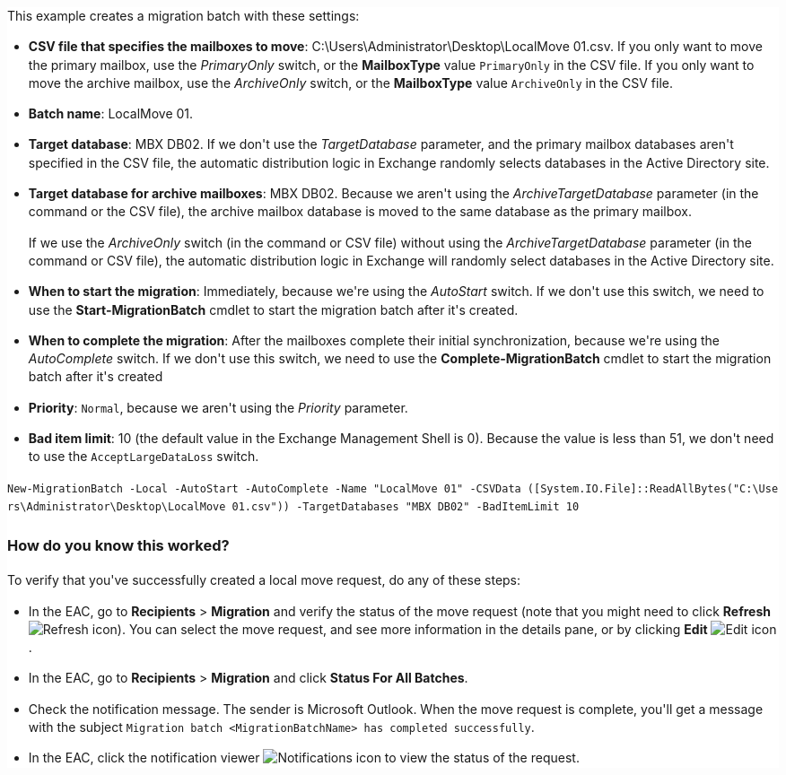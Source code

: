 This example creates a migration batch with these settings:

- **CSV file that specifies the mailboxes to move**: C:\Users\Administrator\Desktop\LocalMove 01.csv. If you only want to move the primary mailbox, use the _PrimaryOnly_ switch, or the **MailboxType** value `PrimaryOnly` in the CSV file. If you only want to move the archive mailbox, use the _ArchiveOnly_ switch, or the **MailboxType** value `ArchiveOnly` in the CSV file.

- **Batch name**: LocalMove 01.

- **Target database**: MBX DB02. If we don't use the _TargetDatabase_ parameter, and the primary mailbox databases aren't specified in the CSV file, the automatic distribution logic in Exchange randomly selects databases in the Active Directory site.

- **Target database for archive mailboxes**: MBX DB02. Because we aren't using the _ArchiveTargetDatabase_ parameter (in the command or the CSV file), the archive mailbox database is moved to the same database as the primary mailbox.

  If we use the _ArchiveOnly_ switch (in the command or CSV file) without using the _ArchiveTargetDatabase_ parameter (in the command or CSV file), the automatic distribution logic in Exchange will randomly select databases in the Active Directory site.

- **When to start the migration**: Immediately, because we're using the _AutoStart_ switch. If we don't use this switch, we need to use the **Start-MigrationBatch** cmdlet to start the migration batch after it's created.

- **When to complete the migration**: After the mailboxes complete their initial synchronization, because we're using the _AutoComplete_ switch. If we don't use this switch, we need to use the **Complete-MigrationBatch** cmdlet to start the migration batch after it's created

- **Priority**: `Normal`, because we aren't using the _Priority_ parameter.

- **Bad item limit**: 10 (the default value in the Exchange Management Shell is 0). Because the value is less than 51, we don't need to use the `AcceptLargeDataLoss` switch.

```
New-MigrationBatch -Local -AutoStart -AutoComplete -Name "LocalMove 01" -CSVData ([System.IO.File]::ReadAllBytes("C:\Users\Administrator\Desktop\LocalMove 01.csv")) -TargetDatabases "MBX DB02" -BadItemLimit 10
```

### How do you know this worked?

To verify that you've successfully created a local move request, do any of these steps:

- In the EAC, go to **Recipients** \> **Migration** and verify the status of the move request (note that you might need to click **Refresh** ![Refresh icon](../../media/ITPro_EAC_RefreshIcon.png)). You can select the move request, and see more information in the details pane, or by clicking **Edit** ![Edit icon](../../media/ITPro_EAC_EditIcon.png).

- In the EAC, go to **Recipients** \> **Migration** and click **Status For All Batches**.

- Check the notification message. The sender is Microsoft Outlook. When the move request is complete, you'll get a message with the subject `Migration batch <MigrationBatchName> has completed successfully`.

- In the EAC, click the notification viewer ![Notifications icon](../../media/6f2591b8-d0dc-4665-ab0b-b91a549e5b37.png) to view the status of the request.
